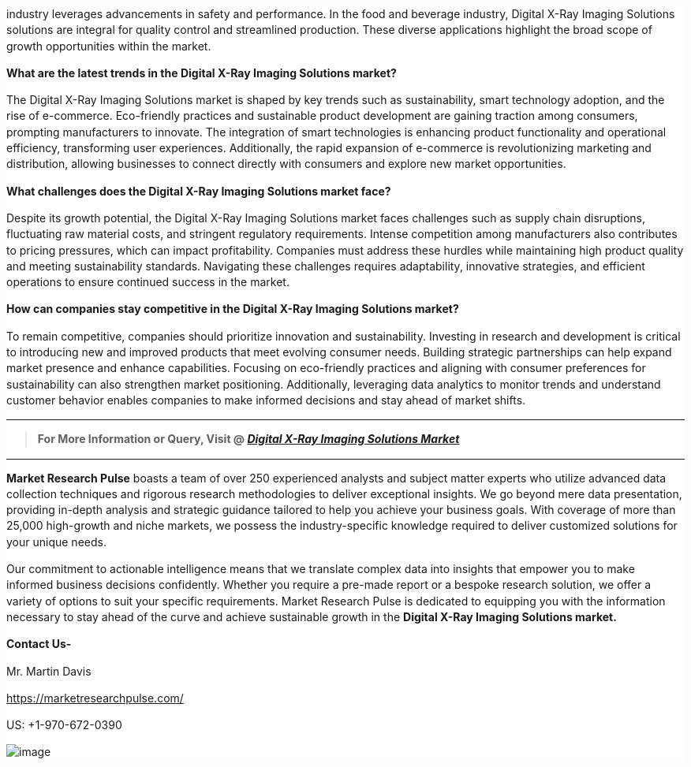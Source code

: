 industry leverages advancements in safety and performance. In the food and beverage industry, Digital X-Ray Imaging Solutions solutions are integral for quality control and streamlined production. These diverse applications highlight the broad scope of growth opportunities within the market.</p><p><strong>What are the latest trends in the Digital X-Ray Imaging Solutions market?</strong></p><p>The Digital X-Ray Imaging Solutions market is shaped by key trends such as sustainability, smart technology adoption, and the rise of e-commerce. Eco-friendly practices and sustainable product development are gaining traction among consumers, prompting manufacturers to innovate. The integration of smart technologies is enhancing product functionality and operational efficiency, transforming user experiences. Additionally, the rapid expansion of e-commerce is revolutionizing marketing and distribution, allowing businesses to connect directly with consumers and explore new market opportunities.</p><p><strong>What challenges does the Digital X-Ray Imaging Solutions market face?</strong></p><p>Despite its growth potential, the Digital X-Ray Imaging Solutions market faces challenges such as supply chain disruptions, fluctuating raw material costs, and stringent regulatory requirements. Intense competition among manufacturers also contributes to pricing pressures, which can impact profitability. Companies must address these hurdles while maintaining high product quality and meeting sustainability standards. Navigating these challenges requires adaptability, innovative strategies, and efficient operations to ensure continued success in the market.</p><p><strong>How can companies stay competitive in the Digital X-Ray Imaging Solutions market?</strong></p><p>To remain competitive, companies should prioritize innovation and sustainability. Investing in research and development is critical to introducing new and improved products that meet evolving consumer needs. Building strategic partnerships can help expand market presence and enhance capabilities. Focusing on eco-friendly practices and aligning with consumer preferences for sustainability can also strengthen market positioning. Additionally, leveraging data analytics to monitor trends and understand customer behavior enables companies to make informed decisions and stay ahead of market shifts.</p><hr /><blockquote><p><strong>For More Information or Query, Visit @&nbsp;<em><a href="https://marketresearchpulse.com/report/125222/digital-x-ray-imaging-solutions-market?utm_source=Linkedin&utm_medium=091">Digital X-Ray Imaging Solutions Market</a></em></strong></p></blockquote><hr /><p><strong>Market Research Pulse</strong> boasts a team of over 250 experienced analysts and subject matter experts who utilize advanced data collection techniques and rigorous research methodologies to deliver exceptional insights. We go beyond mere data presentation, providing in-depth analysis and strategic guidance tailored to help you achieve your business goals. With coverage of more than 25,000 high-growth and niche markets, we possess the industry-specific knowledge required to deliver customized solutions for your unique needs.</p><p>Our commitment to actionable intelligence means that we translate complex data into insights that empower you to make informed business decisions confidently. Whether you require a pre-made report or a bespoke research solution, we offer a variety of options to suit your specific requirements. Market Research Pulse is dedicated to equipping you with the information necessary to stay ahead of the curve and achieve sustainable growth in the <strong>Digital X-Ray Imaging Solutions market.</strong></p><p><strong>Contact Us-</strong></p><p>Mr. Martin Davis</p><p>https://marketresearchpulse.com/</p><p>US: +1-970-672-0390</p>
![image](https://github.com/user-attachments/assets/e6861d89-0da4-4d16-af38-f508da183655)
